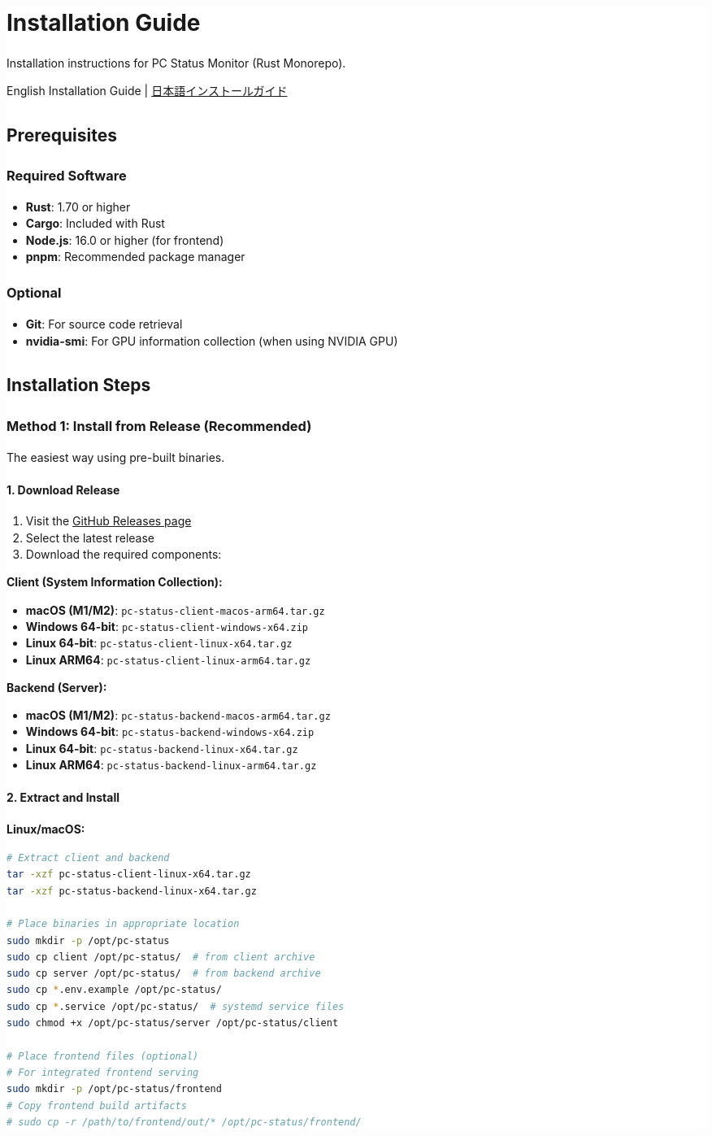 # Installation Guide

Installation instructions for PC Status Monitor (Rust Monorepo).

English Installation Guide | [日本語インストールガイド](INSTALL.md)

## Prerequisites

### Required Software
- **Rust**: 1.70 or higher
- **Cargo**: Included with Rust
- **Node.js**: 16.0 or higher (for frontend)
- **pnpm**: Recommended package manager

### Optional
- **Git**: For source code retrieval
- **nvidia-smi**: For GPU information collection (when using NVIDIA GPU)

## Installation Steps

### Method 1: Install from Release (Recommended)

The easiest way using pre-built binaries.

#### 1. Download Release

1. Visit the [GitHub Releases page](https://github.com/Zel9278/pc-status-monorepo-rs/releases)
2. Select the latest release
3. Download the required components:

**Client (System Information Collection):**
   - **macOS (M1/M2)**: `pc-status-client-macos-arm64.tar.gz`
   - **Windows 64-bit**: `pc-status-client-windows-x64.zip`
   - **Linux 64-bit**: `pc-status-client-linux-x64.tar.gz`
   - **Linux ARM64**: `pc-status-client-linux-arm64.tar.gz`

**Backend (Server):**
   - **macOS (M1/M2)**: `pc-status-backend-macos-arm64.tar.gz`
   - **Windows 64-bit**: `pc-status-backend-windows-x64.zip`
   - **Linux 64-bit**: `pc-status-backend-linux-x64.tar.gz`
   - **Linux ARM64**: `pc-status-backend-linux-arm64.tar.gz`

#### 2. Extract and Install

**Linux/macOS:**
```bash
# Extract client and backend
tar -xzf pc-status-client-linux-x64.tar.gz
tar -xzf pc-status-backend-linux-x64.tar.gz

# Place binaries in appropriate location
sudo mkdir -p /opt/pc-status
sudo cp client /opt/pc-status/  # from client archive
sudo cp server /opt/pc-status/  # from backend archive
sudo cp *.env.example /opt/pc-status/
sudo cp *.service /opt/pc-status/  # systemd service files
sudo chmod +x /opt/pc-status/server /opt/pc-status/client

# Place frontend files (optional)
# For integrated frontend serving
sudo mkdir -p /opt/pc-status/frontend
# Copy frontend build artifacts
# sudo cp -r /path/to/frontend/out/* /opt/pc-status/frontend/
```